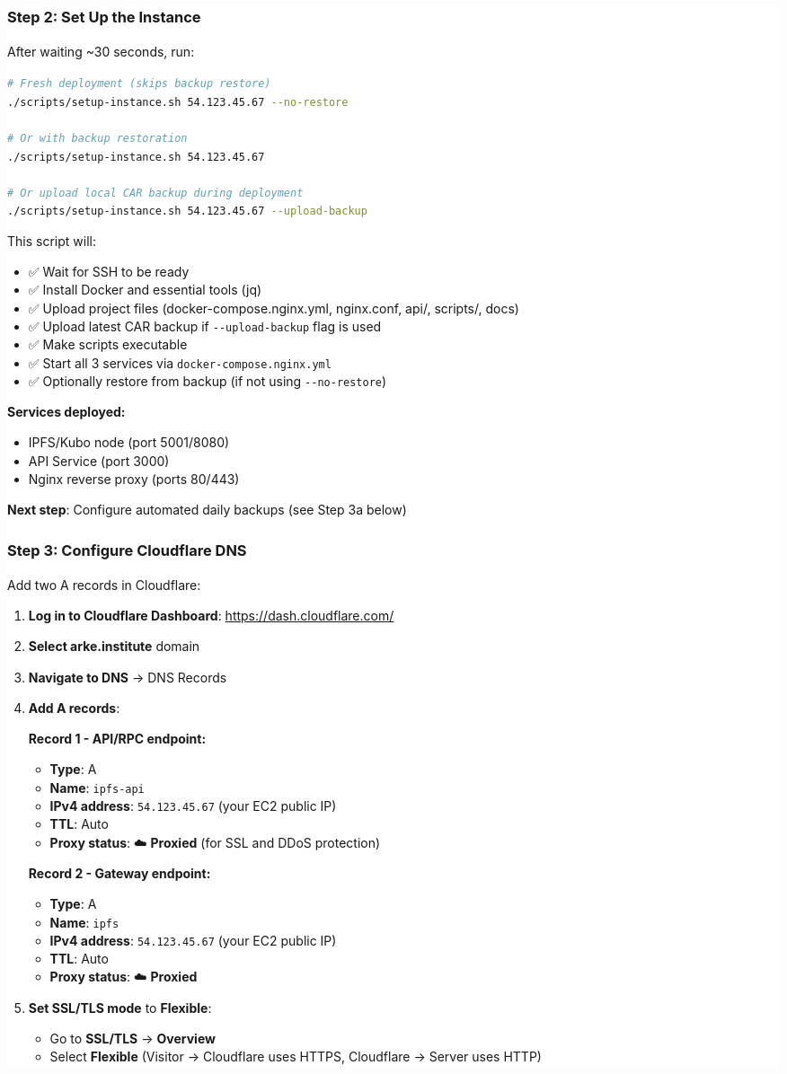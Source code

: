 ### Step 2: Set Up the Instance

After waiting ~30 seconds, run:

```bash
# Fresh deployment (skips backup restore)
./scripts/setup-instance.sh 54.123.45.67 --no-restore

# Or with backup restoration
./scripts/setup-instance.sh 54.123.45.67

# Or upload local CAR backup during deployment
./scripts/setup-instance.sh 54.123.45.67 --upload-backup
```

This script will:
- ✅ Wait for SSH to be ready
- ✅ Install Docker and essential tools (jq)
- ✅ Upload project files (docker-compose.nginx.yml, nginx.conf, api/, scripts/, docs)
- ✅ Upload latest CAR backup if `--upload-backup` flag is used
- ✅ Make scripts executable
- ✅ Start all 3 services via `docker-compose.nginx.yml`
- ✅ Optionally restore from backup (if not using `--no-restore`)

**Services deployed:**
- IPFS/Kubo node (port 5001/8080)
- API Service (port 3000)
- Nginx reverse proxy (ports 80/443)

**Next step**: Configure automated daily backups (see Step 3a below)

### Step 3: Configure Cloudflare DNS

Add two A records in Cloudflare:

1. **Log in to Cloudflare Dashboard**: https://dash.cloudflare.com/
2. **Select arke.institute** domain
3. **Navigate to DNS** → DNS Records
4. **Add A records**:

   **Record 1 - API/RPC endpoint:**
   - **Type**: A
   - **Name**: `ipfs-api`
   - **IPv4 address**: `54.123.45.67` (your EC2 public IP)
   - **TTL**: Auto
   - **Proxy status**: ☁️ **Proxied** (for SSL and DDoS protection)

   **Record 2 - Gateway endpoint:**
   - **Type**: A
   - **Name**: `ipfs`
   - **IPv4 address**: `54.123.45.67` (your EC2 public IP)
   - **TTL**: Auto
   - **Proxy status**: ☁️ **Proxied**

5. **Set SSL/TLS mode** to **Flexible**:
   - Go to **SSL/TLS** → **Overview**
   - Select **Flexible** (Visitor → Cloudflare uses HTTPS, Cloudflare → Server uses HTTP)
